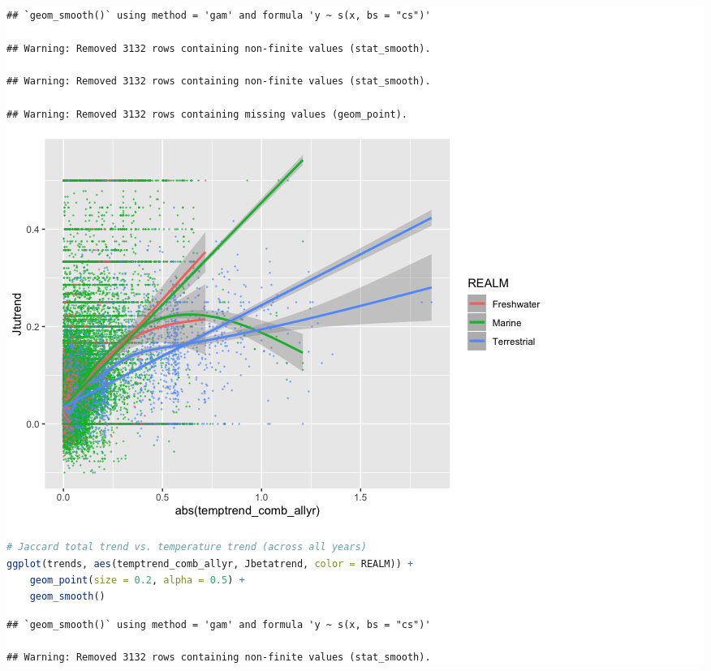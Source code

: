     ## `geom_smooth()` using method = 'gam' and formula 'y ~ s(x, bs = "cs")'

    ## Warning: Removed 3132 rows containing non-finite values (stat_smooth).

    ## Warning: Removed 3132 rows containing non-finite values (stat_smooth).

    ## Warning: Removed 3132 rows containing missing values (geom_point).

![](turnover_vs_temperature_files/figure-gfm/plot%20turnover%20v%20temp%20trend-2.png)

``` r
# Jaccard total trend vs. temperature trend (across all years)
ggplot(trends, aes(temptrend_comb_allyr, Jbetatrend, color = REALM)) +
    geom_point(size = 0.2, alpha = 0.5) + 
    geom_smooth()
```

    ## `geom_smooth()` using method = 'gam' and formula 'y ~ s(x, bs = "cs")'

    ## Warning: Removed 3132 rows containing non-finite values (stat_smooth).
    